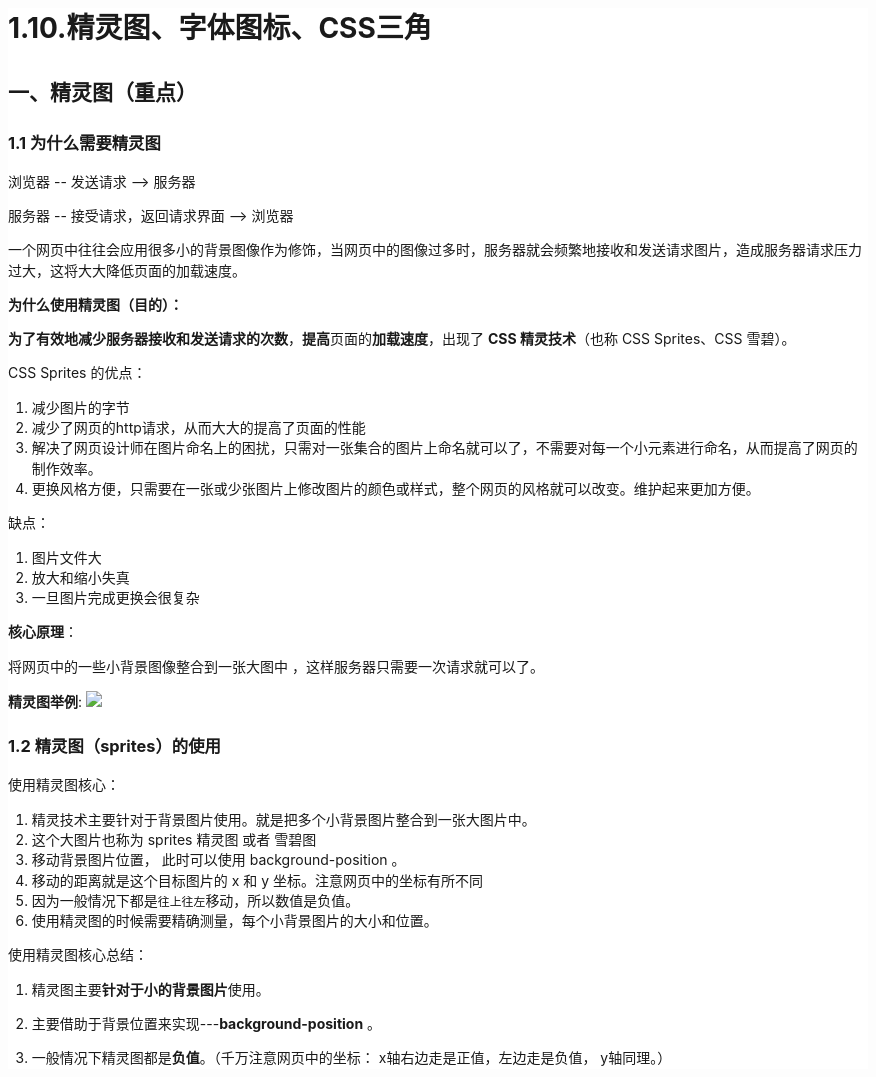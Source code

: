 # 1.10.精灵图、字体图标、CSS三角

## 一、精灵图（重点）

### 1.1 为什么需要精灵图
浏览器 -- 发送请求 --> 服务器

服务器 -- 接受请求，返回请求界面 --> 浏览器

一个网页中往往会应用很多小的背景图像作为修饰，当网页中的图像过多时，服务器就会频繁地接收和发送请求图片，造成服务器请求压力过大，这将大大降低页面的加载速度。

**为什么使用精灵图（目的）：**

​**为了有效地减少服务器接收和发送请求的次数**，**提高**页面的**加载速度**，出现了 **CSS 精灵技术**（也称 CSS Sprites、CSS 雪碧）。

CSS Sprites 的优点：
1. 减少图片的字节
2. 减少了网页的http请求，从而大大的提高了页面的性能
3. 解决了网页设计师在图片命名上的困扰，只需对一张集合的图片上命名就可以了，不需要对每一个小元素进行命名，从而提高了网页的制作效率。
4. 更换风格方便，只需要在一张或少张图片上修改图片的颜色或样式，整个网页的风格就可以改变。维护起来更加方便。

缺点：

1. 图片文件大
2. 放大和缩小失真
3. 一旦图片完成更换会很复杂

**核心原理**：

​将网页中的一些小背景图像整合到一张大图中 ，这样服务器只需要一次请求就可以了。

**精灵图举例**:
![](https://hcx-blog-images.oss-cn-chengdu.aliyuncs.com/images/1571519067073.png)


### 1.2 精灵图（sprites）的使用

使用精灵图核心：

1. 精灵技术主要针对于背景图片使用。就是把多个小背景图片整合到一张大图片中。
2. 这个大图片也称为 sprites  精灵图  或者 雪碧图
3. 移动背景图片位置， 此时可以使用 background-position 。
4. 移动的距离就是这个目标图片的 x 和 y 坐标。注意网页中的坐标有所不同
5. 因为一般情况下都是`往上往左`移动，所以数值是负值。
6. 使用精灵图的时候需要精确测量，每个小背景图片的大小和位置。



使用精灵图核心总结：

1. 精灵图主要**针对于小的背景图片**使用。

2. 主要借助于背景位置来实现---**background-position** 。

3. 一般情况下精灵图都是**负值**。（千万注意网页中的坐标： x轴右边走是正值，左边走是负值， y轴同理。）

